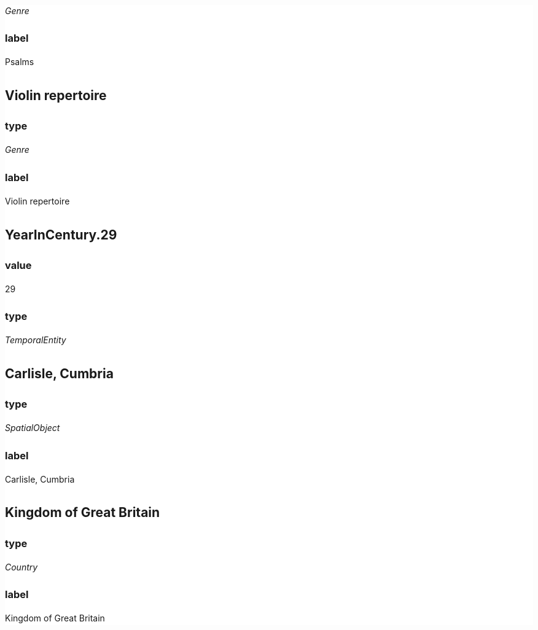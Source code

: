 
*Genre*

### label


Psalms

## Violin repertoire

### type


*Genre*

### label


Violin repertoire

## YearInCentury.29

### value


29

### type


*TemporalEntity*

## Carlisle, Cumbria

### type


*SpatialObject*

### label


Carlisle, Cumbria

## Kingdom of Great Britain

### type


*Country*

### label


Kingdom of Great Britain
